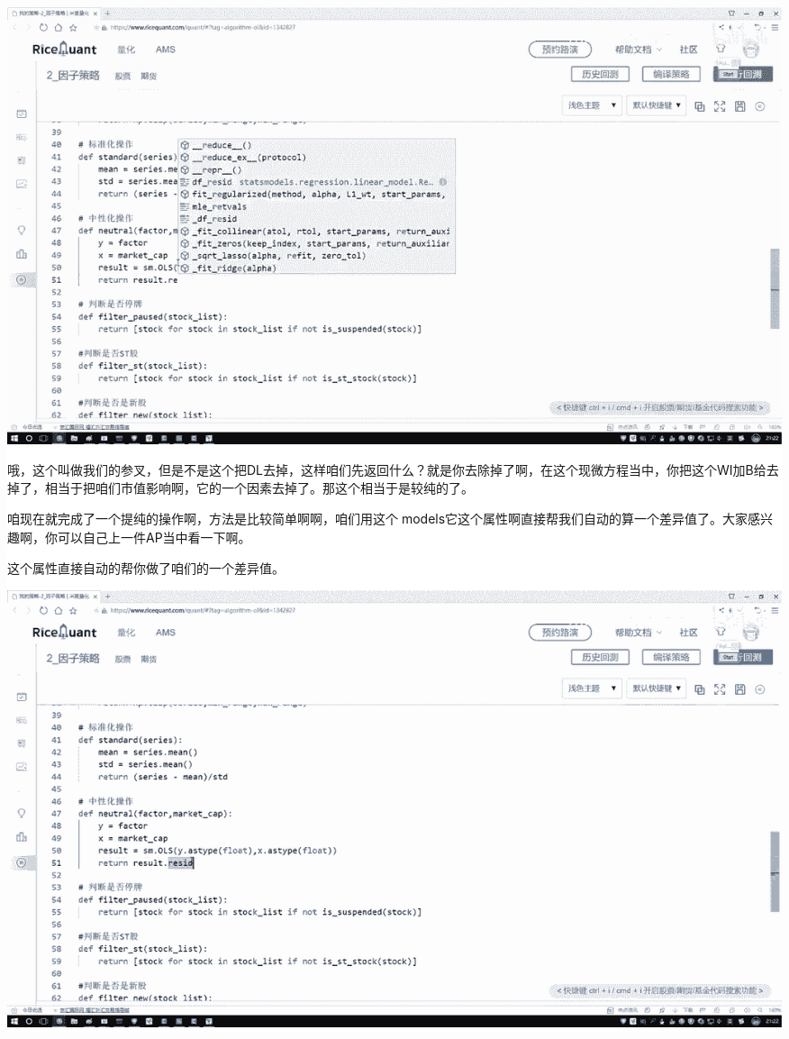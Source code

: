 ![](img/4e50700acabd521218ff743aff4b8093_74.png)

哦，这个叫做我们的参叉，但是不是这个把DL去掉，这样咱们先返回什么？就是你去除掉了啊，在这个现微方程当中，你把这个WI加B给去掉了，相当于把咱们市值影响啊，它的一个因素去掉了。那这个相当于是较纯的了。

咱现在就完成了一个提纯的操作啊，方法是比较简单啊啊，咱们用这个 models它这个属性啊直接帮我们自动的算一个差异值了。大家感兴趣啊，你可以自己上一件AP当中看一下啊。

这个属性直接自动的帮你做了咱们的一个差异值。

![](img/4e50700acabd521218ff743aff4b8093_76.png)
